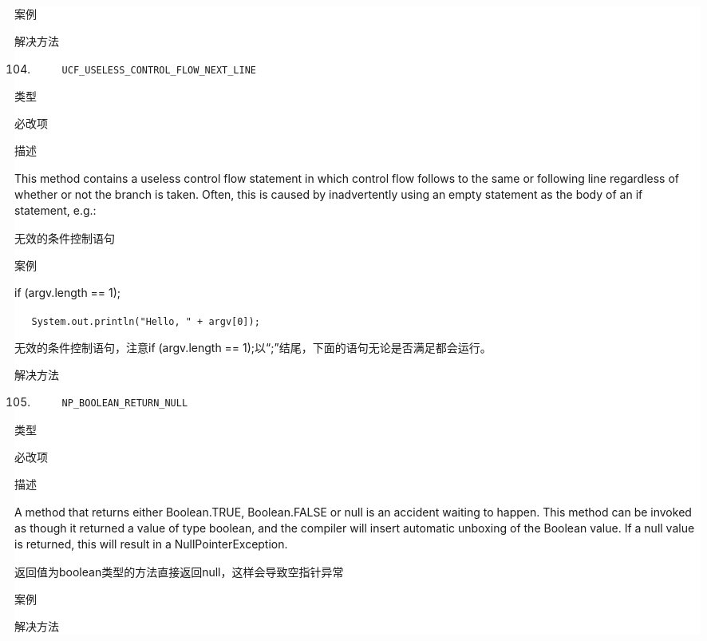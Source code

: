 案例



解决方法







104.          UCF_USELESS_CONTROL_FLOW_NEXT_LINE



类型

必改项

描述

This method contains a useless control flow  statement in which control flow follows to the same or following line  regardless of whether or not the branch is taken. Often, this is caused by  inadvertently using an empty statement as the body of an if statement, e.g.:





无效的条件控制语句

案例

if (argv.length == 1);

	   System.out.println("Hello, " + argv[0]);

无效的条件控制语句，注意if (argv.length == 1);以“;”结尾，下面的语句无论是否满足都会运行。

解决方法







105.          NP_BOOLEAN_RETURN_NULL



类型

必改项

描述

A  method that returns either Boolean.TRUE, Boolean.FALSE or null is an accident  waiting to happen. This method can be invoked as though it returned a value  of type boolean, and the compiler will insert automatic unboxing of the  Boolean value. If a null value is returned, this will result in a  NullPointerException.



返回值为boolean类型的方法直接返回null，这样会导致空指针异常

案例



解决方法
